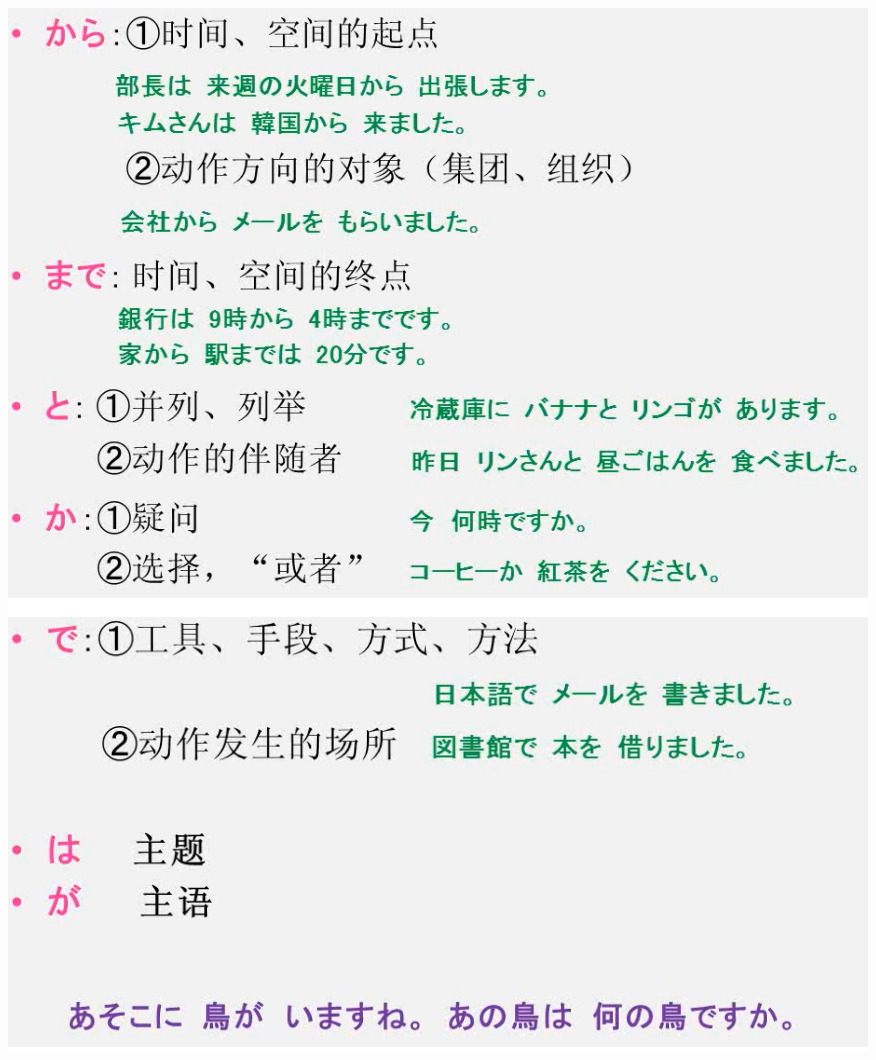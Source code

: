 ![image-20201206173625067](新标准日本语学习笔记.assets/image-20201206173625067.png)



![image-20201206184035133](新标准日本语学习笔记.assets/image-20201206184035133.png)
